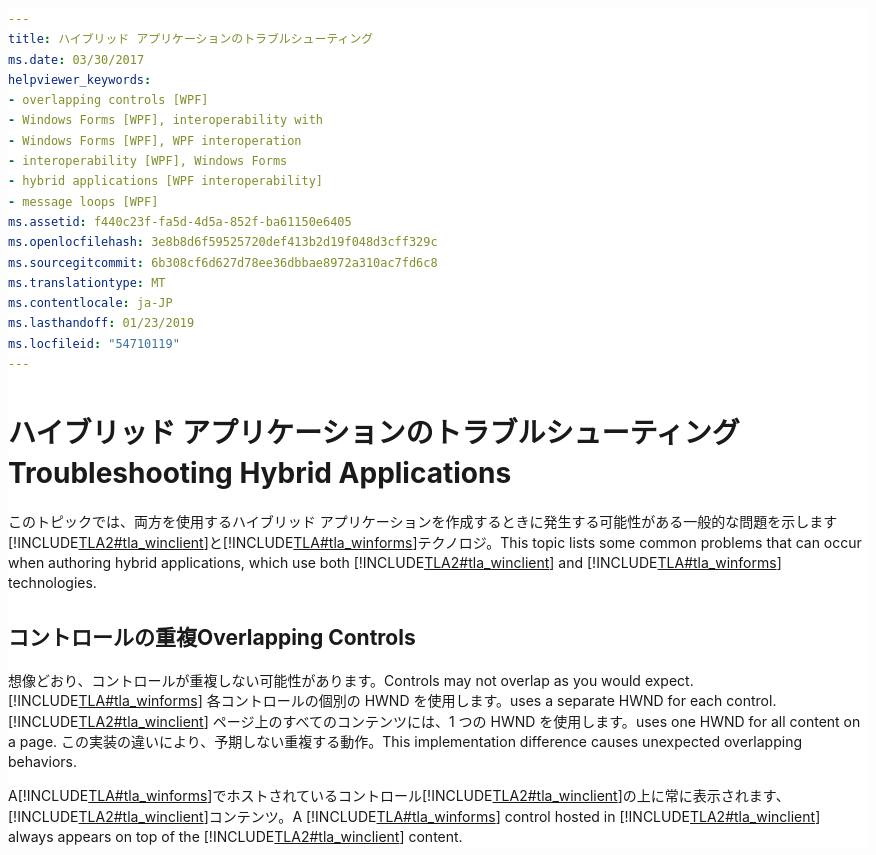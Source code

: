 ```yaml
---
title: ハイブリッド アプリケーションのトラブルシューティング
ms.date: 03/30/2017
helpviewer_keywords:
- overlapping controls [WPF]
- Windows Forms [WPF], interoperability with
- Windows Forms [WPF], WPF interoperation
- interoperability [WPF], Windows Forms
- hybrid applications [WPF interoperability]
- message loops [WPF]
ms.assetid: f440c23f-fa5d-4d5a-852f-ba61150e6405
ms.openlocfilehash: 3e8b8d6f59525720def413b2d19f048d3cff329c
ms.sourcegitcommit: 6b308cf6d627d78ee36dbbae8972a310ac7fd6c8
ms.translationtype: MT
ms.contentlocale: ja-JP
ms.lasthandoff: 01/23/2019
ms.locfileid: "54710119"
---
```

# <a name="troubleshooting-hybrid-applications"></a><span data-ttu-id="9a1fe-102">ハイブリッド アプリケーションのトラブルシューティング</span><span class="sxs-lookup"><span data-stu-id="9a1fe-102">Troubleshooting Hybrid Applications</span></span>
<a name="introduction"></a> <span data-ttu-id="9a1fe-103">このトピックでは、両方を使用するハイブリッド アプリケーションを作成するときに発生する可能性がある一般的な問題を示します[!INCLUDE[TLA2#tla_winclient](../../../../includes/tla2sharptla-winclient-md.md)]と[!INCLUDE[TLA#tla_winforms](../../../../includes/tlasharptla-winforms-md.md)]テクノロジ。</span><span class="sxs-lookup"><span data-stu-id="9a1fe-103">This topic lists some common problems that can occur when authoring hybrid applications, which use both [!INCLUDE[TLA2#tla_winclient](../../../../includes/tla2sharptla-winclient-md.md)] and [!INCLUDE[TLA#tla_winforms](../../../../includes/tlasharptla-winforms-md.md)] technologies.</span></span>  
  

  
<a name="overlapping_controls"></a>   
## <a name="overlapping-controls"></a><span data-ttu-id="9a1fe-104">コントロールの重複</span><span class="sxs-lookup"><span data-stu-id="9a1fe-104">Overlapping Controls</span></span>  
 <span data-ttu-id="9a1fe-105">想像どおり、コントロールが重複しない可能性があります。</span><span class="sxs-lookup"><span data-stu-id="9a1fe-105">Controls may not overlap as you would expect.</span></span> [!INCLUDE[TLA#tla_winforms](../../../../includes/tlasharptla-winforms-md.md)] <span data-ttu-id="9a1fe-106">各コントロールの個別の HWND を使用します。</span><span class="sxs-lookup"><span data-stu-id="9a1fe-106">uses a separate HWND for each control.</span></span> [!INCLUDE[TLA2#tla_winclient](../../../../includes/tla2sharptla-winclient-md.md)] <span data-ttu-id="9a1fe-107">ページ上のすべてのコンテンツには、1 つの HWND を使用します。</span><span class="sxs-lookup"><span data-stu-id="9a1fe-107">uses one HWND for all content on a page.</span></span> <span data-ttu-id="9a1fe-108">この実装の違いにより、予期しない重複する動作。</span><span class="sxs-lookup"><span data-stu-id="9a1fe-108">This implementation difference causes unexpected overlapping behaviors.</span></span>  
  
 <span data-ttu-id="9a1fe-109">A[!INCLUDE[TLA#tla_winforms](../../../../includes/tlasharptla-winforms-md.md)]でホストされているコントロール[!INCLUDE[TLA2#tla_winclient](../../../../includes/tla2sharptla-winclient-md.md)]の上に常に表示されます、[!INCLUDE[TLA2#tla_winclient](../../../../includes/tla2sharptla-winclient-md.md)]コンテンツ。</span><span class="sxs-lookup"><span data-stu-id="9a1fe-109">A [!INCLUDE[TLA#tla_winforms](../../../../includes/tlasharptla-winforms-md.md)] control hosted in [!INCLUDE[TLA2#tla_winclient](../../../../includes/tla2sharptla-winclient-md.md)] always appears on top of the [!INCLUDE[TLA2#tla_winclient](../../../../includes/tla2sharptla-winclient-md.md)] content.</span></span>  
  